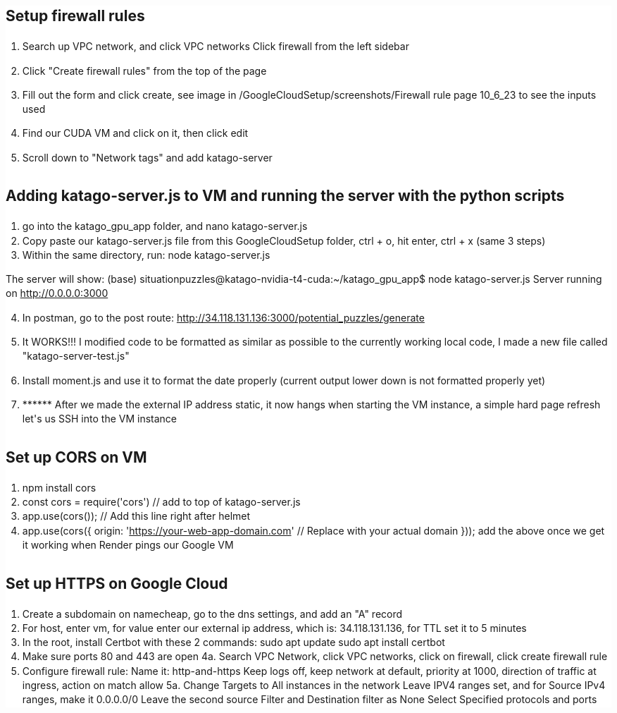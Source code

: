 ## Setup firewall rules

1. Search up VPC network, and click VPC networks
Click firewall from the left sidebar

2. Click "Create firewall rules" from the top of the page
3. Fill out the form and click create, see image in /GoogleCloudSetup/screenshots/Firewall rule page 10_6_23 to see the inputs used
4. Find our CUDA VM and click on it, then click edit
5. Scroll down to "Network tags" and add katago-server

## Adding katago-server.js to VM and running the server with the python scripts

1. go into the katago_gpu_app folder, and
nano katago-server.js
2. Copy paste our katago-server.js file from this GoogleCloudSetup folder, ctrl + o, hit enter, ctrl + x (same 3 steps)
3. Within the same directory, run:
node katago-server.js

The server will show:
(base) situationpuzzles@katago-nvidia-t4-cuda:~/katago_gpu_app$ node katago-server.js
Server running on http://0.0.0.0:3000

4. In postman, go to the post route: http://34.118.131.136:3000/potential_puzzles/generate

5. It WORKS!!!  I modified code to be formatted as similar as possible to the currently working local code, I made a new file called "katago-server-test.js"

6. Install moment.js and use it to format the date properly (current output lower down is not formatted properly yet)
7. ****** After we made the external IP address static, it now hangs when starting the VM instance, a simple hard page refresh let's us SSH into the VM instance


## Set up CORS on VM

1. npm install cors
2. const cors = require('cors') // add to top of katago-server.js
3. app.use(cors()); // Add this line right after helmet
4. app.use(cors({
  origin: 'https://your-web-app-domain.com' // Replace with your actual domain
}));
add the above once we get it working when Render pings our Google VM


## Set up HTTPS on Google Cloud

1. Create a subdomain on namecheap, go to the dns settings, and add an "A" record
2. For host, enter vm, for value enter our external ip address, which is: 34.118.131.136, for TTL set it to 5 minutes
3. In the root, install Certbot with these 2 commands:
sudo apt update
sudo apt install certbot
4. Make sure ports 80 and 443 are open
4a. Search VPC Network, click VPC networks, click on firewall, click create firewall rule
5. Configure firewall rule:
Name it: http-and-https
Keep logs off, keep network at default, priority at 1000, direction of traffic at ingress, action on match allow
5a. Change Targets to All instances in the network
Leave IPV4 ranges set, and for Source IPv4 ranges, make it 0.0.0.0/0
Leave the second source Filter and Destination filter as None
Select Specified protocols and ports